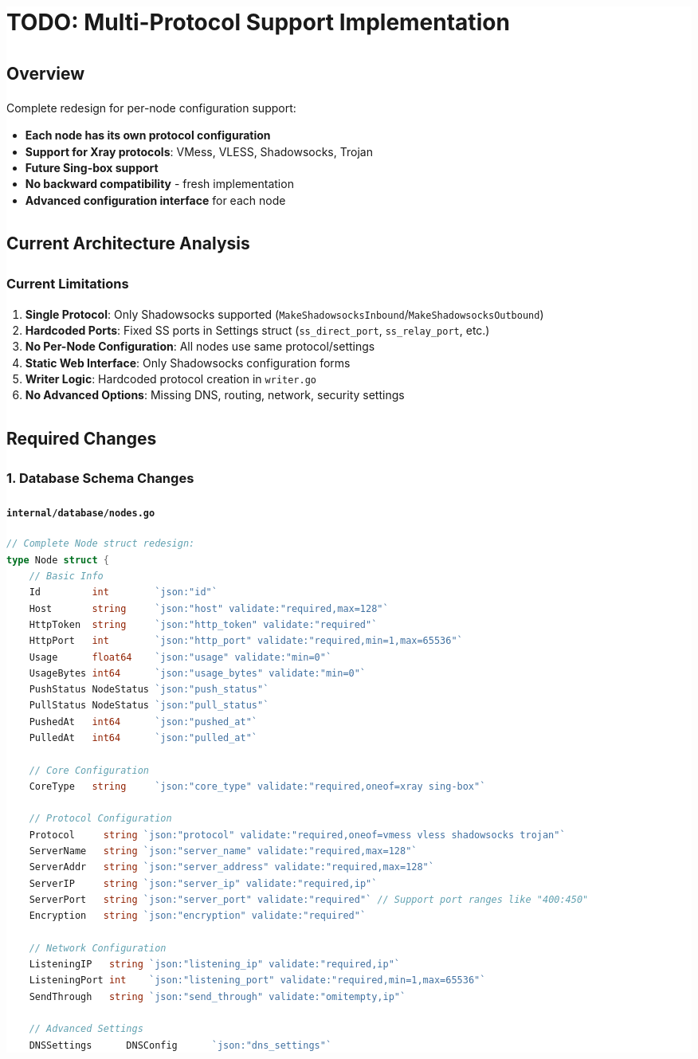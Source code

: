 # TODO: Multi-Protocol Support Implementation

## Overview
Complete redesign for per-node configuration support:
- **Each node has its own protocol configuration**
- **Support for Xray protocols**: VMess, VLESS, Shadowsocks, Trojan
- **Future Sing-box support** 
- **No backward compatibility** - fresh implementation
- **Advanced configuration interface** for each node

## Current Architecture Analysis

### Current Limitations
1. **Single Protocol**: Only Shadowsocks supported (`MakeShadowsocksInbound`/`MakeShadowsocksOutbound`)
2. **Hardcoded Ports**: Fixed SS ports in Settings struct (`ss_direct_port`, `ss_relay_port`, etc.)
3. **No Per-Node Configuration**: All nodes use same protocol/settings
4. **Static Web Interface**: Only Shadowsocks configuration forms
5. **Writer Logic**: Hardcoded protocol creation in `writer.go`
6. **No Advanced Options**: Missing DNS, routing, network, security settings

## Required Changes

### 1. Database Schema Changes

#### `internal/database/nodes.go`
```go
// Complete Node struct redesign:
type Node struct {
    // Basic Info
    Id         int        `json:"id"`
    Host       string     `json:"host" validate:"required,max=128"`
    HttpToken  string     `json:"http_token" validate:"required"`
    HttpPort   int        `json:"http_port" validate:"required,min=1,max=65536"`
    Usage      float64    `json:"usage" validate:"min=0"`
    UsageBytes int64      `json:"usage_bytes" validate:"min=0"`
    PushStatus NodeStatus `json:"push_status"`
    PullStatus NodeStatus `json:"pull_status"`
    PushedAt   int64      `json:"pushed_at"`
    PulledAt   int64      `json:"pulled_at"`
    
    // Core Configuration
    CoreType   string     `json:"core_type" validate:"required,oneof=xray sing-box"`
    
    // Protocol Configuration
    Protocol     string `json:"protocol" validate:"required,oneof=vmess vless shadowsocks trojan"`
    ServerName   string `json:"server_name" validate:"required,max=128"`
    ServerAddr   string `json:"server_address" validate:"required,max=128"`
    ServerIP     string `json:"server_ip" validate:"required,ip"`
    ServerPort   string `json:"server_port" validate:"required"` // Support port ranges like "400:450"
    Encryption   string `json:"encryption" validate:"required"`
    
    // Network Configuration
    ListeningIP   string `json:"listening_ip" validate:"required,ip"`
    ListeningPort int    `json:"listening_port" validate:"required,min=1,max=65536"`
    SendThrough   string `json:"send_through" validate:"omitempty,ip"`
    
    // Advanced Settings
    DNSSettings      DNSConfig      `json:"dns_settings"`
```